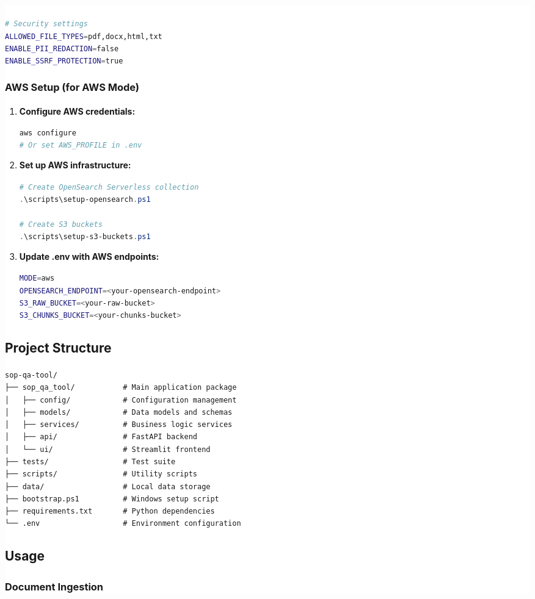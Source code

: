 ```bash

# Security settings
ALLOWED_FILE_TYPES=pdf,docx,html,txt
ENABLE_PII_REDACTION=false
ENABLE_SSRF_PROTECTION=true
```

### AWS Setup (for AWS Mode)

1. **Configure AWS credentials:**
   ```powershell
   aws configure
   # Or set AWS_PROFILE in .env
   ```

2. **Set up AWS infrastructure:**
   ```powershell
   # Create OpenSearch Serverless collection
   .\scripts\setup-opensearch.ps1
   
   # Create S3 buckets
   .\scripts\setup-s3-buckets.ps1
   ```

3. **Update .env with AWS endpoints:**
   ```bash
   MODE=aws
   OPENSEARCH_ENDPOINT=<your-opensearch-endpoint>
   S3_RAW_BUCKET=<your-raw-bucket>
   S3_CHUNKS_BUCKET=<your-chunks-bucket>
   ```

## Project Structure

```
sop-qa-tool/
├── sop_qa_tool/           # Main application package
│   ├── config/            # Configuration management
│   ├── models/            # Data models and schemas
│   ├── services/          # Business logic services
│   ├── api/               # FastAPI backend
│   └── ui/                # Streamlit frontend
├── tests/                 # Test suite
├── scripts/               # Utility scripts
├── data/                  # Local data storage
├── bootstrap.ps1          # Windows setup script
├── requirements.txt       # Python dependencies
└── .env                   # Environment configuration
```

## Usage

### Document Ingestion
